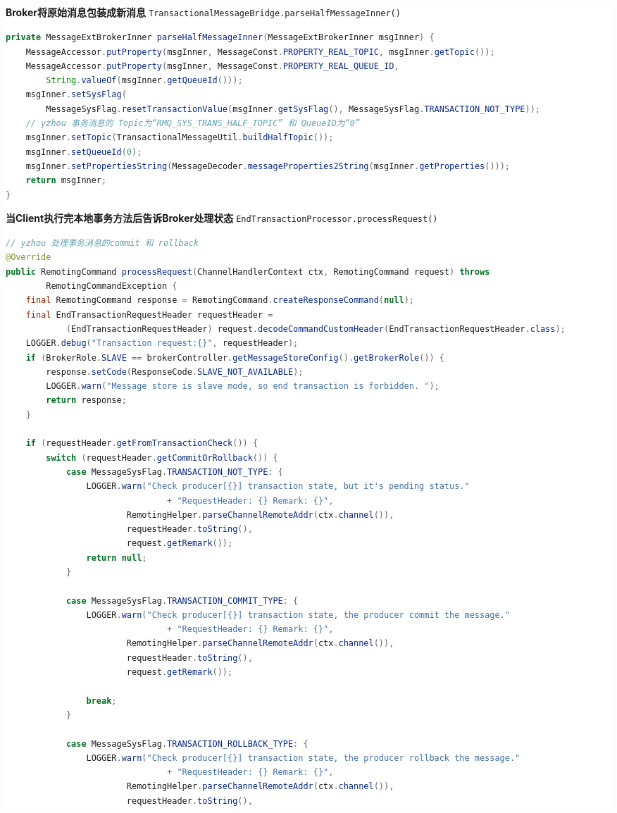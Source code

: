 **Broker将原始消息包装成新消息**
`TransactionalMessageBridge.parseHalfMessageInner()`
```java
private MessageExtBrokerInner parseHalfMessageInner(MessageExtBrokerInner msgInner) {
    MessageAccessor.putProperty(msgInner, MessageConst.PROPERTY_REAL_TOPIC, msgInner.getTopic());
    MessageAccessor.putProperty(msgInner, MessageConst.PROPERTY_REAL_QUEUE_ID,
        String.valueOf(msgInner.getQueueId()));
    msgInner.setSysFlag(
        MessageSysFlag.resetTransactionValue(msgInner.getSysFlag(), MessageSysFlag.TRANSACTION_NOT_TYPE));
    // yzhou 事务消息的 Topic为“RMQ_SYS_TRANS_HALF_TOPIC” 和 QueueID为“0”
    msgInner.setTopic(TransactionalMessageUtil.buildHalfTopic());
    msgInner.setQueueId(0);
    msgInner.setPropertiesString(MessageDecoder.messageProperties2String(msgInner.getProperties()));
    return msgInner;
}
```

**当Client执行完本地事务方法后告诉Broker处理状态**
`EndTransactionProcessor.processRequest()`
```java
// yzhou 处理事务消息的commit 和 rollback
@Override
public RemotingCommand processRequest(ChannelHandlerContext ctx, RemotingCommand request) throws
        RemotingCommandException {
    final RemotingCommand response = RemotingCommand.createResponseCommand(null);
    final EndTransactionRequestHeader requestHeader =
            (EndTransactionRequestHeader) request.decodeCommandCustomHeader(EndTransactionRequestHeader.class);
    LOGGER.debug("Transaction request:{}", requestHeader);
    if (BrokerRole.SLAVE == brokerController.getMessageStoreConfig().getBrokerRole()) {
        response.setCode(ResponseCode.SLAVE_NOT_AVAILABLE);
        LOGGER.warn("Message store is slave mode, so end transaction is forbidden. ");
        return response;
    }

    if (requestHeader.getFromTransactionCheck()) {
        switch (requestHeader.getCommitOrRollback()) {
            case MessageSysFlag.TRANSACTION_NOT_TYPE: {
                LOGGER.warn("Check producer[{}] transaction state, but it's pending status."
                                + "RequestHeader: {} Remark: {}",
                        RemotingHelper.parseChannelRemoteAddr(ctx.channel()),
                        requestHeader.toString(),
                        request.getRemark());
                return null;
            }

            case MessageSysFlag.TRANSACTION_COMMIT_TYPE: {
                LOGGER.warn("Check producer[{}] transaction state, the producer commit the message."
                                + "RequestHeader: {} Remark: {}",
                        RemotingHelper.parseChannelRemoteAddr(ctx.channel()),
                        requestHeader.toString(),
                        request.getRemark());

                break;
            }

            case MessageSysFlag.TRANSACTION_ROLLBACK_TYPE: {
                LOGGER.warn("Check producer[{}] transaction state, the producer rollback the message."
                                + "RequestHeader: {} Remark: {}",
                        RemotingHelper.parseChannelRemoteAddr(ctx.channel()),
                        requestHeader.toString(),
```